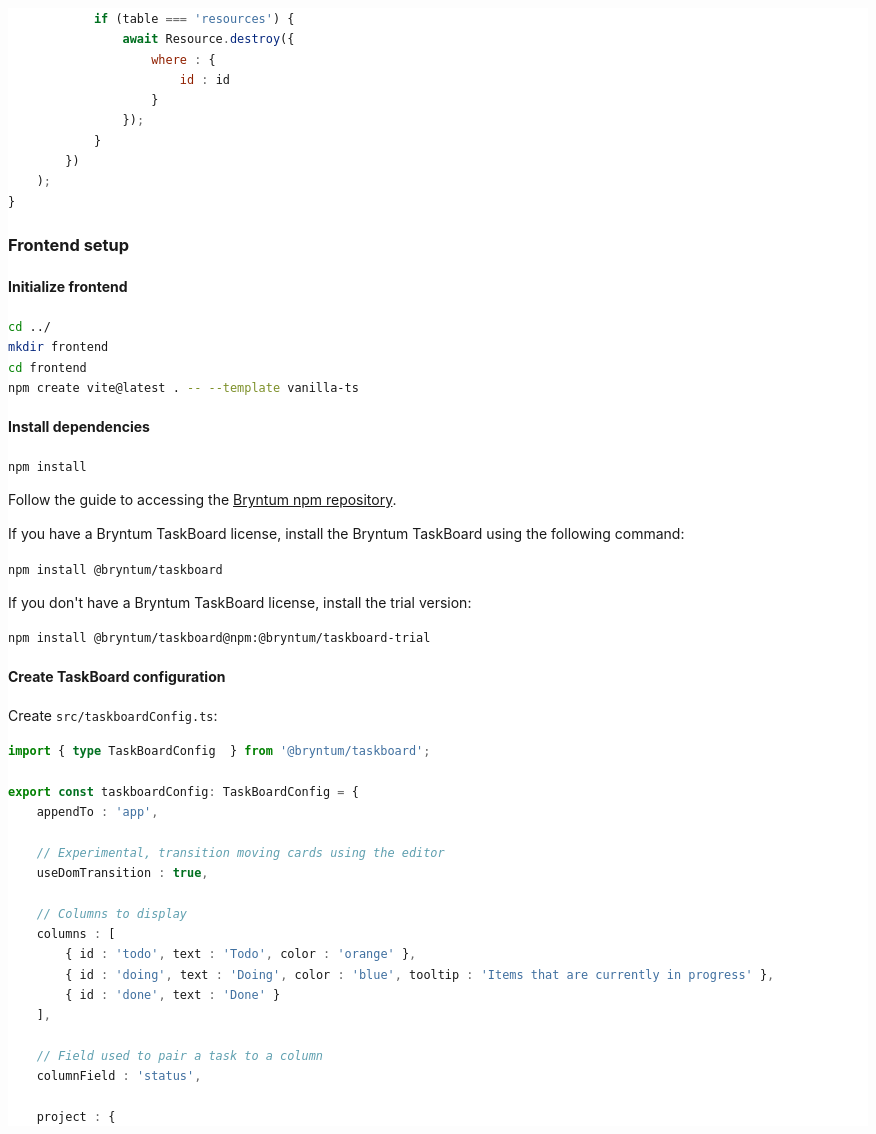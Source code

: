 ```javascript
            if (table === 'resources') {
                await Resource.destroy({
                    where : {
                        id : id
                    }
                });
            }
        })
    );
}
```

### Frontend setup

#### Initialize frontend

```bash
cd ../
mkdir frontend
cd frontend
npm create vite@latest . -- --template vanilla-ts
```

#### Install dependencies

```bash
npm install
```

Follow the guide to accessing the [Bryntum npm repository](https://bryntum.com/products/taskboard/docs/guide/TaskBoard/npm-repository).

If you have a Bryntum TaskBoard license, install the Bryntum TaskBoard using the following command:

```shell
npm install @bryntum/taskboard
```

If you don't have a Bryntum TaskBoard license, install the trial version:

```shell
npm install @bryntum/taskboard@npm:@bryntum/taskboard-trial
```

#### Create TaskBoard configuration

Create `src/taskboardConfig.ts`:

```typescript
import { type TaskBoardConfig  } from '@bryntum/taskboard';

export const taskboardConfig: TaskBoardConfig = {
    appendTo : 'app',

    // Experimental, transition moving cards using the editor
    useDomTransition : true,

    // Columns to display
    columns : [
        { id : 'todo', text : 'Todo', color : 'orange' },
        { id : 'doing', text : 'Doing', color : 'blue', tooltip : 'Items that are currently in progress' },
        { id : 'done', text : 'Done' }
    ],

    // Field used to pair a task to a column
    columnField : 'status',

    project : {
```